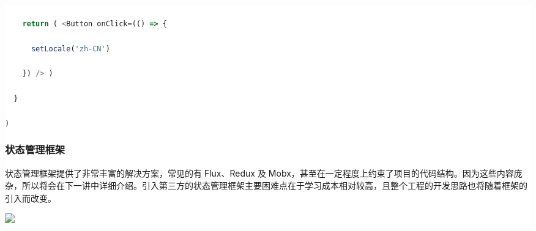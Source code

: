 ```js

    return ( <Button onClick=(() => {

      setLocale('zh-CN')

    }) /> )

  }

)

```

### 状态管理框架

状态管理框架提供了非常丰富的解决方案，常见的有 Flux、Redux 及 Mobx，甚至在一定程度上约束了项目的代码结构。因为这些内容庞杂，所以将会在下一讲中详细介绍。引入第三方的状态管理框架主要困难点在于学习成本相对较高，且整个工程的开发思路也将随着框架的引入而改变。

![](https://raw.githubusercontent.com/21haoxingxiu/picture/master/blog/20210309212218.png)